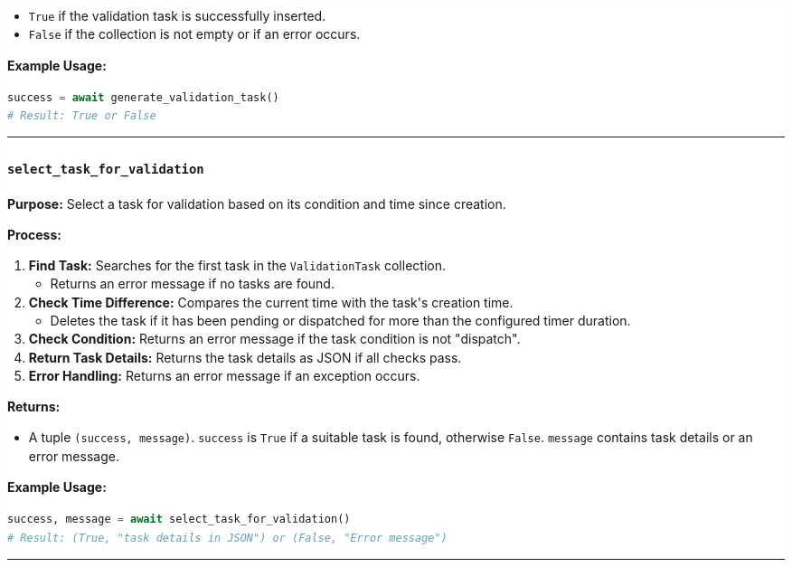 - `True` if the validation task is successfully inserted.
- `False` if the collection is not empty or if an error occurs.

**Example Usage:**

```python
success = await generate_validation_task()
# Result: True or False
```

---

### `select_task_for_validation`

**Purpose:** Select a task for validation based on its condition and time since creation.

**Process:**

1. **Find Task:** Searches for the first task in the `ValidationTask` collection.
   - Returns an error message if no tasks are found.
2. **Check Time Difference:** Compares the current time with the task's creation time.
   - Deletes the task if it has been pending or dispatched for more than the configured timer duration.
3. **Check Condition:** Returns an error message if the task condition is not "dispatch".
4. **Return Task Details:** Returns the task details as JSON if all checks pass.
5. **Error Handling:** Returns an error message if an exception occurs.

**Returns:**

- A tuple `(success, message)`. `success` is `True` if a suitable task is found, otherwise `False`. `message` contains task details or an error message.

**Example Usage:**

```python
success, message = await select_task_for_validation()
# Result: (True, "task details in JSON") or (False, "Error message")
```

---
